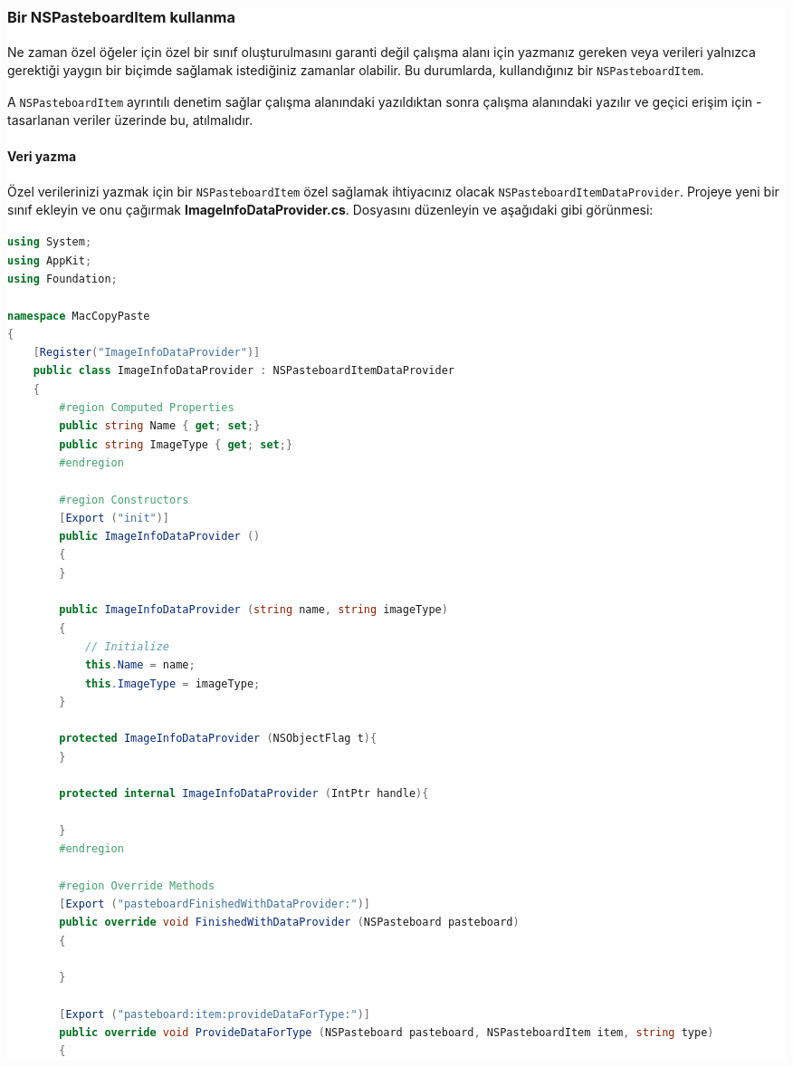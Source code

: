 
### <a name="using-a-nspasteboarditem"></a>Bir NSPasteboardItem kullanma

Ne zaman özel öğeler için özel bir sınıf oluşturulmasını garanti değil çalışma alanı için yazmanız gereken veya verileri yalnızca gerektiği yaygın bir biçimde sağlamak istediğiniz zamanlar olabilir. Bu durumlarda, kullandığınız bir `NSPasteboardItem`.

A `NSPasteboardItem` ayrıntılı denetim sağlar çalışma alanındaki yazıldıktan sonra çalışma alanındaki yazılır ve geçici erişim için - tasarlanan veriler üzerinde bu, atılmalıdır.

#### <a name="writing-data"></a>Veri yazma

Özel verilerinizi yazmak için bir `NSPasteboardItem` özel sağlamak ihtiyacınız olacak `NSPasteboardItemDataProvider`. Projeye yeni bir sınıf ekleyin ve onu çağırmak **ImageInfoDataProvider.cs**. Dosyasını düzenleyin ve aşağıdaki gibi görünmesi:

```csharp
using System;
using AppKit;
using Foundation;

namespace MacCopyPaste
{
    [Register("ImageInfoDataProvider")]
    public class ImageInfoDataProvider : NSPasteboardItemDataProvider
    {
        #region Computed Properties
        public string Name { get; set;}
        public string ImageType { get; set;}
        #endregion

        #region Constructors
        [Export ("init")]
        public ImageInfoDataProvider ()
        {
        }

        public ImageInfoDataProvider (string name, string imageType)
        {
            // Initialize
            this.Name = name;
            this.ImageType = imageType;
        }

        protected ImageInfoDataProvider (NSObjectFlag t){
        }

        protected internal ImageInfoDataProvider (IntPtr handle){

        }
        #endregion

        #region Override Methods
        [Export ("pasteboardFinishedWithDataProvider:")]
        public override void FinishedWithDataProvider (NSPasteboard pasteboard)
        {
            
        }

        [Export ("pasteboard:item:provideDataForType:")]
        public override void ProvideDataForType (NSPasteboard pasteboard, NSPasteboardItem item, string type)
        {

```